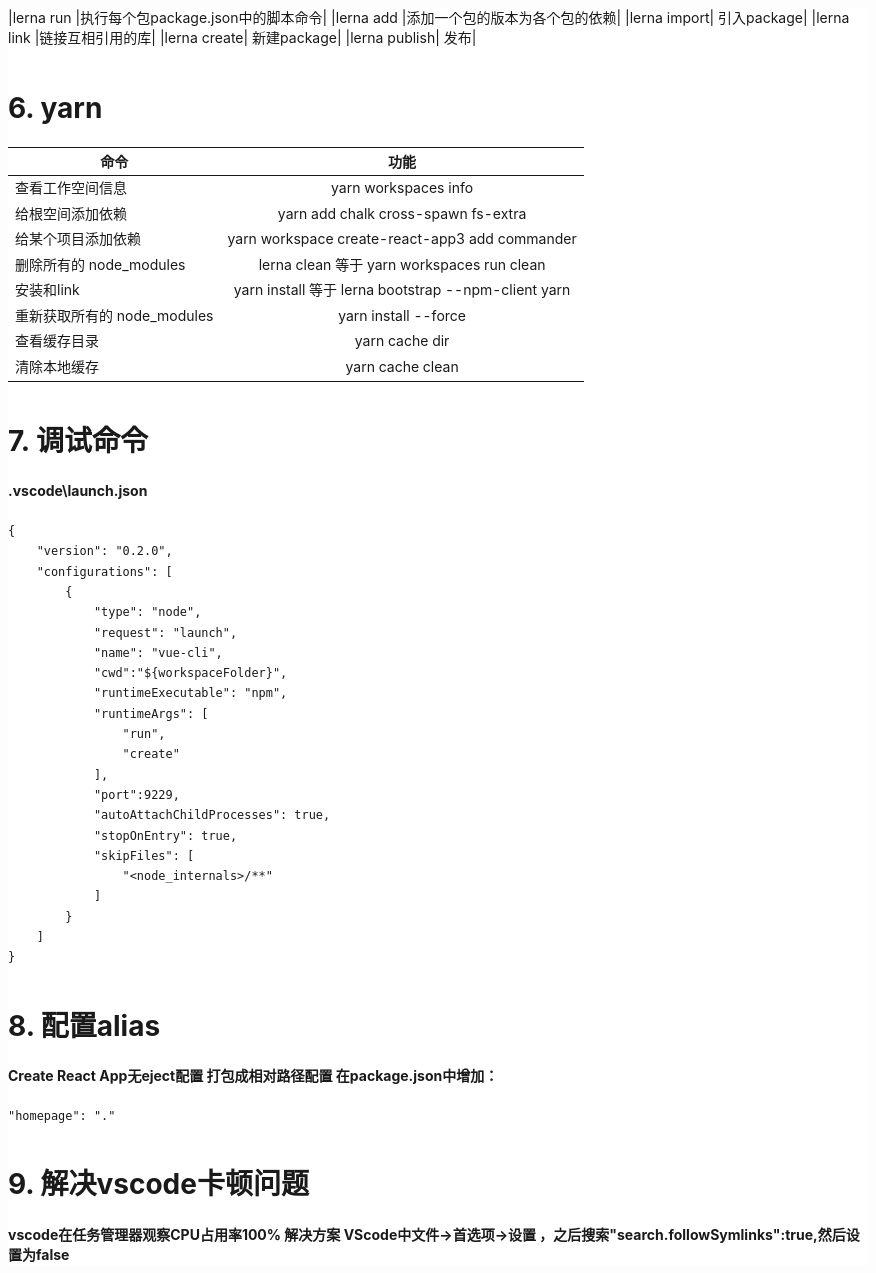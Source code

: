 |lerna run	|执行每个包package.json中的脚本命令|
|lerna add	|添加一个包的版本为各个包的依赖|
|lerna import|	引入package|
|lerna link	|链接互相引用的库|
|lerna create|	新建package|
|lerna publish|	发布|
# 6. yarn
|命令	|功能|
| ------------- |:-------------:|
|查看工作空间信息|	yarn workspaces info|
|给根空间添加依赖	|yarn add chalk cross-spawn fs-extra  |--ignore-workspace-root-check|
|给某个项目添加依赖|	yarn workspace create-react-app3 add commander|
删除所有的 node_modules|	lerna clean 等于 yarn workspaces run clean|
|安装和link |	yarn install 等于 lerna bootstrap --npm-client yarn |--use-workspaces|
|重新获取所有的 node_modules|	yarn install --force|
|查看缓存目录	|yarn cache dir|
|清除本地缓存|	yarn cache clean|
# 7. 调试命令
#### .vscode\launch.json
    {
        "version": "0.2.0",
        "configurations": [
            {
                "type": "node",
                "request": "launch",
                "name": "vue-cli",
                "cwd":"${workspaceFolder}",
                "runtimeExecutable": "npm",
                "runtimeArgs": [
                    "run",
                    "create"
                ],
                "port":9229,
                "autoAttachChildProcesses": true,
                "stopOnEntry": true,
                "skipFiles": [
                    "<node_internals>/**"
                ]
            }
        ]
    }
# 8. 配置alias
#### Create React App无eject配置 打包成相对路径配置 在package.json中增加：
    "homepage": "."
# 9. 解决vscode卡顿问题
#### vscode在任务管理器观察CPU占用率100% 解决方案 VScode中文件->首选项->设置 ，之后搜索"search.followSymlinks":true,然后设置为false